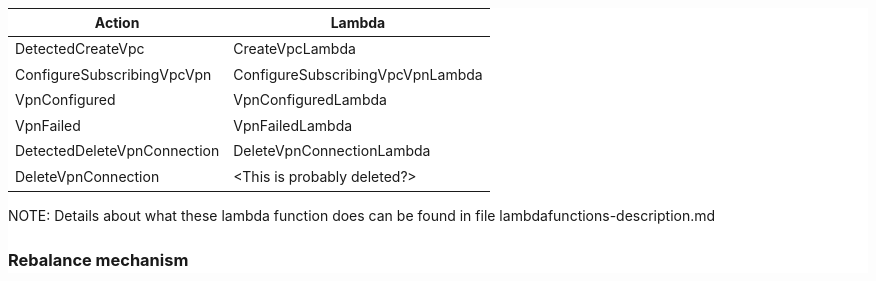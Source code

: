 | Action                      | Lambda                           |
|-----------------------------|----------------------------------|
| DetectedCreateVpc           | CreateVpcLambda                  |
| ConfigureSubscribingVpcVpn  | ConfigureSubscribingVpcVpnLambda |
| VpnConfigured               | VpnConfiguredLambda              |
| VpnFailed                   | VpnFailedLambda                  |
| DetectedDeleteVpnConnection | DeleteVpnConnectionLambda        |
| DeleteVpnConnection         | <This is probably deleted?>      |

NOTE: Details about what these lambda function does can be found in file lambdafunctions-description.md

### Rebalance mechanism
